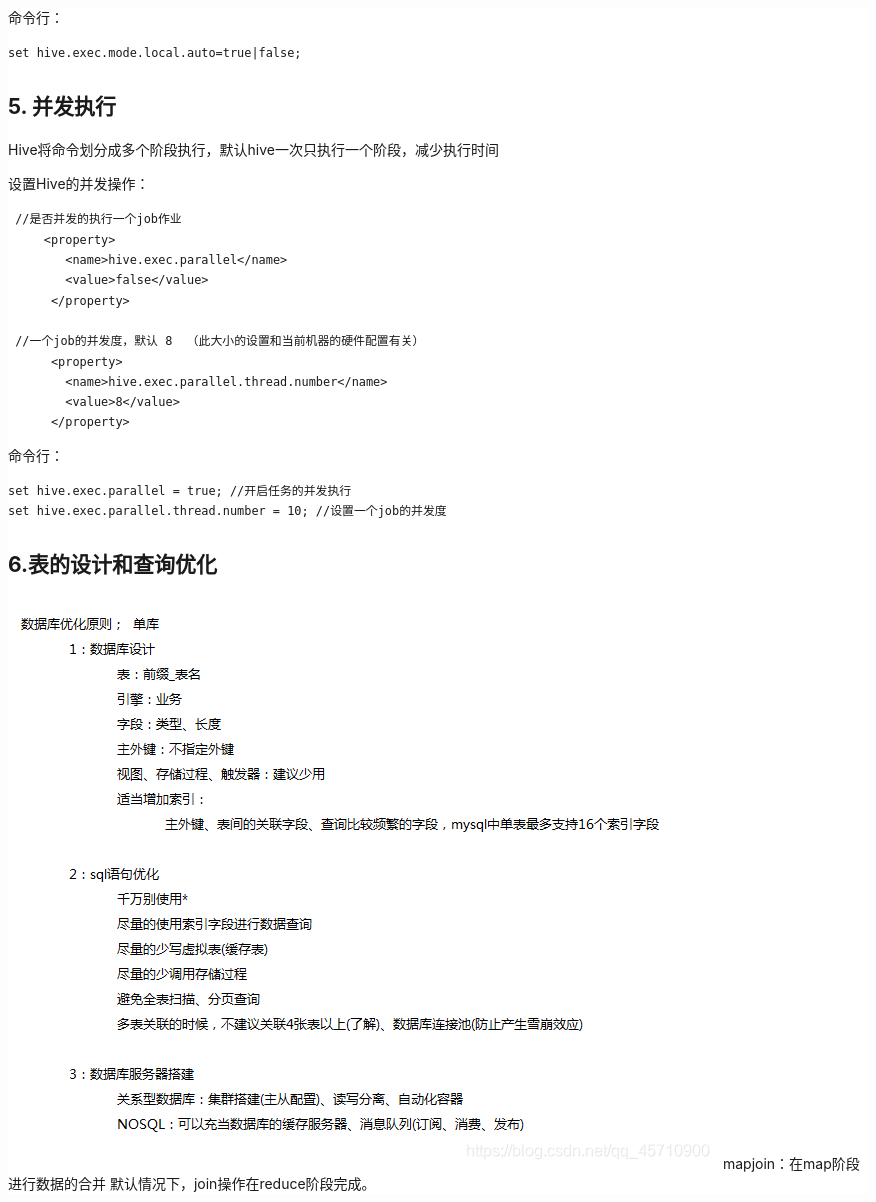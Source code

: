 命令行：

```
set hive.exec.mode.local.auto=true|false;
```

## 5. 并发执行

Hive将命令划分成多个阶段执行，默认hive一次只执行一个阶段，减少执行时间

设置Hive的并发操作：

```
 //是否并发的执行一个job作业
     <property>
        <name>hive.exec.parallel</name>
        <value>false</value>
      </property>

 //一个job的并发度，默认 8  （此大小的设置和当前机器的硬件配置有关）
      <property>
        <name>hive.exec.parallel.thread.number</name>
        <value>8</value>
      </property>
```

命令行：

```
set hive.exec.parallel = true; //开启任务的并发执行
set hive.exec.parallel.thread.number = 10; //设置一个job的并发度
```

## 6.表的设计和查询优化

![在这里插入图片描述](hive/20191015170208531.png)
mapjoin：在map阶段进行数据的合并
默认情况下，join操作在reduce阶段完成。